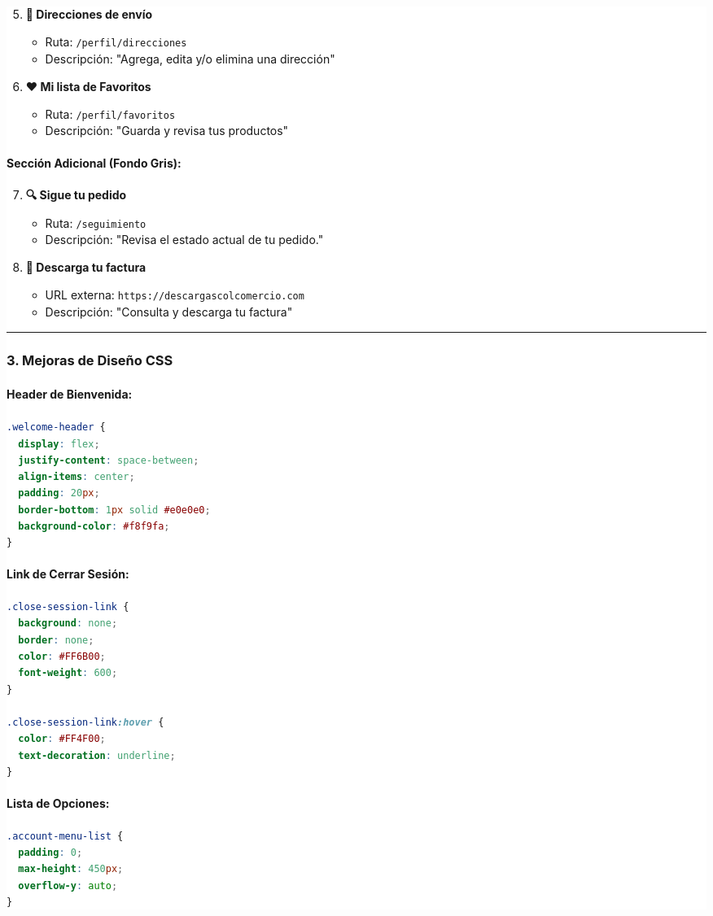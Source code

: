5. **📍 Direcciones de envío**
   - Ruta: `/perfil/direcciones`
   - Descripción: "Agrega, edita y/o elimina una dirección"

6. **❤️ Mi lista de Favoritos**
   - Ruta: `/perfil/favoritos`
   - Descripción: "Guarda y revisa tus productos"

#### **Sección Adicional (Fondo Gris):**

7. **🔍 Sigue tu pedido**
   - Ruta: `/seguimiento`
   - Descripción: "Revisa el estado actual de tu pedido."

8. **📄 Descarga tu factura**
   - URL externa: `https://descargascolcomercio.com`
   - Descripción: "Consulta y descarga tu factura"

---

### 3. **Mejoras de Diseño CSS**

#### **Header de Bienvenida:**
```css
.welcome-header {
  display: flex;
  justify-content: space-between;
  align-items: center;
  padding: 20px;
  border-bottom: 1px solid #e0e0e0;
  background-color: #f8f9fa;
}
```

#### **Link de Cerrar Sesión:**
```css
.close-session-link {
  background: none;
  border: none;
  color: #FF6B00;
  font-weight: 600;
}

.close-session-link:hover {
  color: #FF4F00;
  text-decoration: underline;
}
```

#### **Lista de Opciones:**
```css
.account-menu-list {
  padding: 0;
  max-height: 450px;
  overflow-y: auto;
}
```
